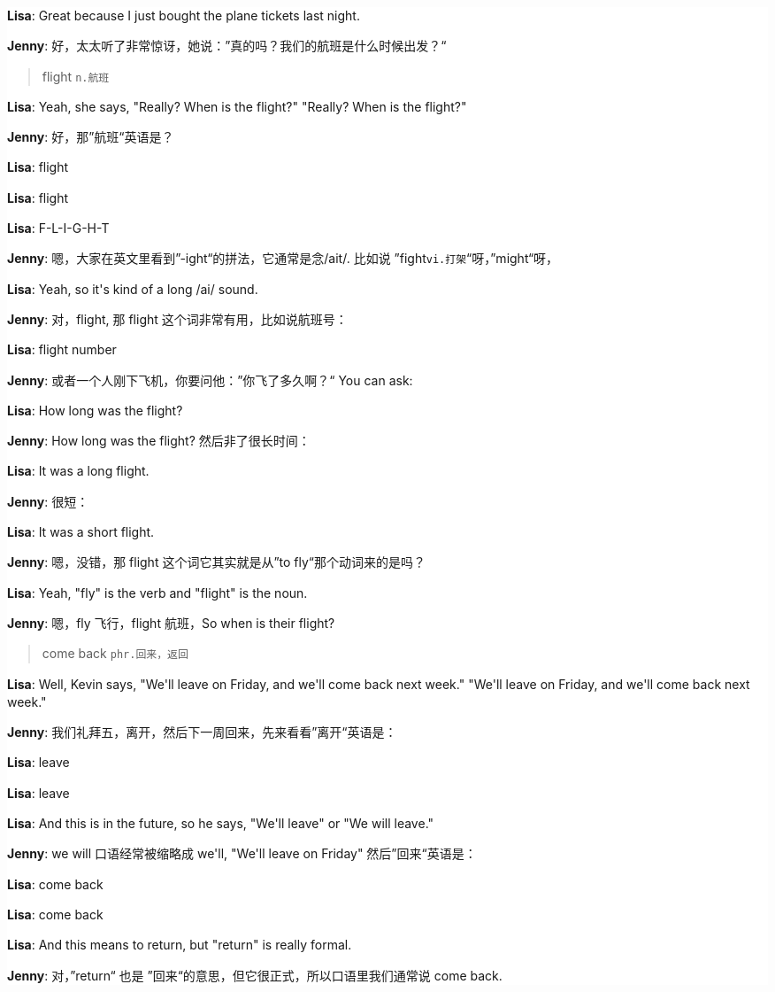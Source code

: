 **Lisa**: Great because I just bought the plane tickets last night.

**Jenny**: 好，太太听了非常惊讶，她说：”真的吗？我们的航班是什么时候出发？“

> flight `n.航班`

**Lisa**: Yeah, she says, "Really? When is the flight?" "Really? When is the flight?"

**Jenny**: 好，那”航班“英语是？

**Lisa**: flight

**Lisa**: flight

**Lisa**: F-L-I-G-H-T

**Jenny**: 嗯，大家在英文里看到”-ight“的拼法，它通常是念/ait/. 比如说 ”fight`vi.打架`“呀，”might“呀， 

**Lisa**: Yeah, so it's kind of a long /ai/ sound.

**Jenny**: 对，flight, 那 flight 这个词非常有用，比如说航班号：

**Lisa**: flight number

**Jenny**: 或者一个人刚下飞机，你要问他：”你飞了多久啊？“ You can ask:

**Lisa**: How long was the flight?

**Jenny**: How long was the flight? 然后非了很长时间：

**Lisa**: It was a long flight.

**Jenny**: 很短：

**Lisa**: It was a short flight.

**Jenny**: 嗯，没错，那 flight 这个词它其实就是从”to fly“那个动词来的是吗？

**Lisa**: Yeah, "fly" is the verb and "flight" is the noun.

**Jenny**: 嗯，fly 飞行，flight 航班，So when is their flight?

> come back `phr.回来，返回`

**Lisa**: Well, Kevin says, "We'll leave on Friday, and we'll come back next week." "We'll leave on Friday, and we'll come back next week."

**Jenny**: 我们礼拜五，离开，然后下一周回来，先来看看”离开“英语是：

**Lisa**: leave

**Lisa**: leave

**Lisa**: And this is in the future, so he says, "We'll leave" or "We will leave."

**Jenny**: we will 口语经常被缩略成 we'll, "We'll leave on Friday" 然后”回来“英语是：

**Lisa**: come back

**Lisa**: come back

**Lisa**: And this means to return, but "return" is really formal.

**Jenny**: 对，”return“ 也是 ”回来“的意思，但它很正式，所以口语里我们通常说 come back.
